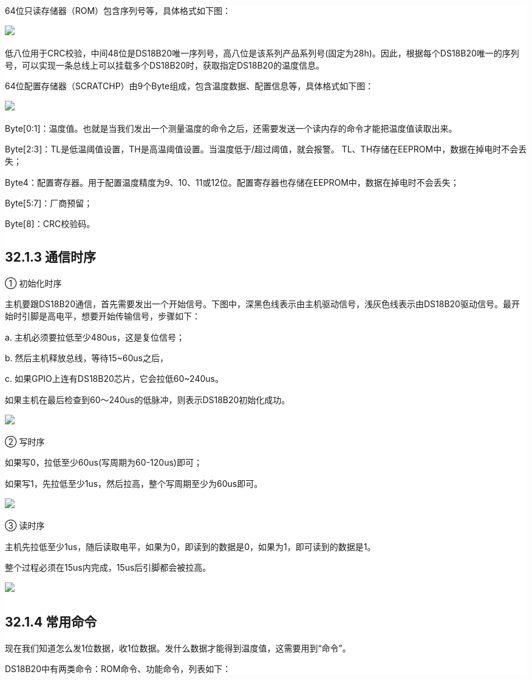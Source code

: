 64位只读存储器（ROM）包含序列号等，具体格式如下图：

![](http://photos.100ask.net/renesas-docs/DShanMCU_RA6M5/object_oriented_module_programming_method_in_ARM_embedded_system/chapter-32\image3.png)  

低八位用于CRC校验，中间48位是DS18B20唯一序列号，高八位是该系列产品系列号(固定为28h)。因此，根据每个DS18B20唯一的序列号，可以实现一条总线上可以挂载多个DS18B20时，获取指定DS18B20的温度信息。

64位配置存储器（SCRATCHP）由9个Byte组成，包含温度数据、配置信息等，具体格式如下图：

![](http://photos.100ask.net/renesas-docs/DShanMCU_RA6M5/object_oriented_module_programming_method_in_ARM_embedded_system/chapter-32\image4.png)  

Byte[0:1]：温度值。也就是当我们发出一个测量温度的命令之后，还需要发送一个读内存的命令才能把温度值读取出来。

Byte[2:3]：TL是低温阈值设置，TH是高温阈值设置。当温度低于/超过阈值，就会报警。 TL、TH存储在EEPROM中，数据在掉电时不会丢失；

Byte4：配置寄存器。用于配置温度精度为9、10、11或12位。配置寄存器也存储在EEPROM中，数据在掉电时不会丢失；

Byte[5:7]：厂商预留；

Byte[8]：CRC校验码。

## 32.1.3 通信时序

① 初始化时序

主机要跟DS18B20通信，首先需要发出一个开始信号。下图中，深黑色线表示由主机驱动信号，浅灰色线表示由DS18B20驱动信号。最开始时引脚是高电平，想要开始传输信号，步骤如下：

a. 主机必须要拉低至少480us，这是复位信号；

b. 然后主机释放总线，等待15~60us之后，

c. 如果GPIO上连有DS18B20芯片，它会拉低60~240us。

如果主机在最后检查到60～240us的低脉冲，则表示DS18B20初始化成功。

![](http://photos.100ask.net/renesas-docs/DShanMCU_RA6M5/object_oriented_module_programming_method_in_ARM_embedded_system/chapter-32\image5.png)  

② 写时序

如果写0，拉低至少60us(写周期为60-120us)即可；

如果写1，先拉低至少1us，然后拉高，整个写周期至少为60us即可。

![](http://photos.100ask.net/renesas-docs/DShanMCU_RA6M5/object_oriented_module_programming_method_in_ARM_embedded_system/chapter-32\image6.png)  

③ 读时序

主机先拉低至少1us，随后读取电平，如果为0，即读到的数据是0，如果为1，即可读到的数据是1。

整个过程必须在15us内完成，15us后引脚都会被拉高。

![](http://photos.100ask.net/renesas-docs/DShanMCU_RA6M5/object_oriented_module_programming_method_in_ARM_embedded_system/chapter-32\image7.png)  

## 32.1.4 常用命令

现在我们知道怎么发1位数据，收1位数据。发什么数据才能得到温度值，这需要用到“命令”。

DS18B20中有两类命令：ROM命令、功能命令，列表如下：
